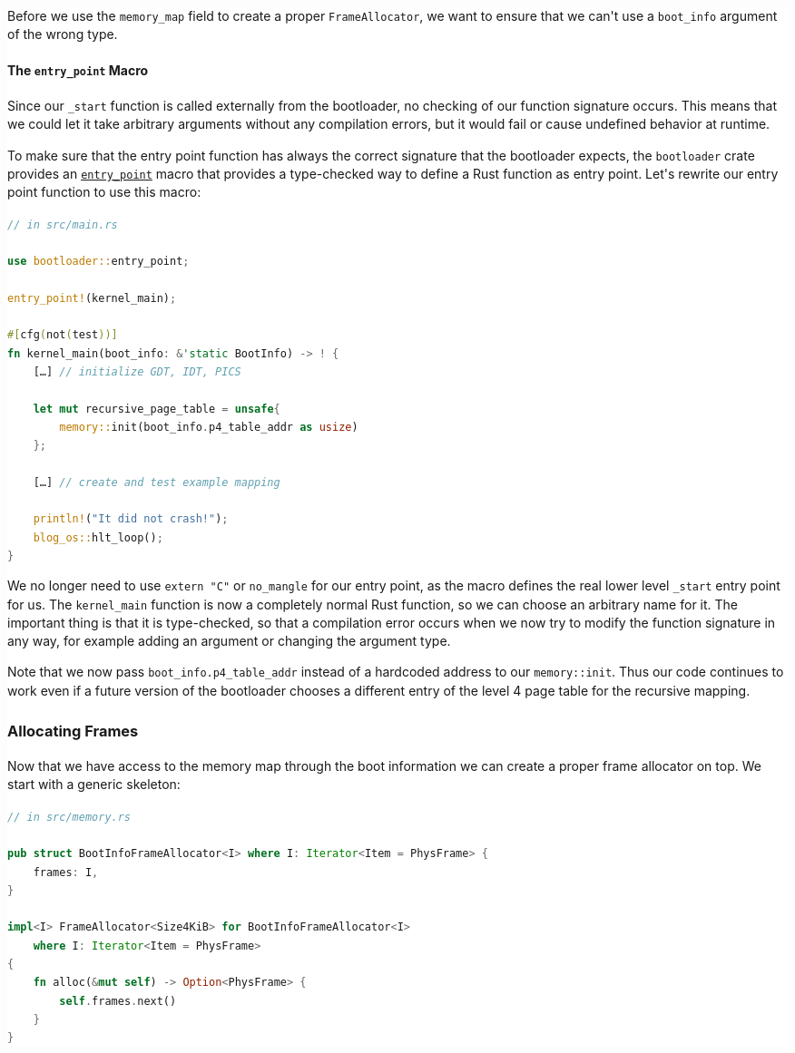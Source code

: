 Before we use the `memory_map` field to create a proper `FrameAllocator`, we want to ensure that we can't use a `boot_info` argument of the wrong type.

#### The `entry_point` Macro

Since our `_start` function is called externally from the bootloader, no checking of our function signature occurs. This means that we could let it take arbitrary arguments without any compilation errors, but it would fail or cause undefined behavior at runtime.

To make sure that the entry point function has always the correct signature that the bootloader expects, the `bootloader` crate provides an [`entry_point`] macro that provides a type-checked way to define a Rust function as entry point. Let's rewrite our entry point function to use this macro:

[`entry_point`]: https://docs.rs/bootloader/0.3.12/bootloader/macro.entry_point.html

```rust
// in src/main.rs

use bootloader::entry_point;

entry_point!(kernel_main);

#[cfg(not(test))]
fn kernel_main(boot_info: &'static BootInfo) -> ! {
    […] // initialize GDT, IDT, PICS

    let mut recursive_page_table = unsafe{
        memory::init(boot_info.p4_table_addr as usize)
    };

    […] // create and test example mapping

    println!("It did not crash!");
    blog_os::hlt_loop();
}
```

We no longer need to use `extern "C"` or `no_mangle` for our entry point, as the macro defines the real lower level `_start` entry point for us. The `kernel_main` function is now a completely normal Rust function, so we can choose an arbitrary name for it. The important thing is that it is type-checked, so that a compilation error occurs when we now try to modify the function signature in any way, for example adding an argument or changing the argument type.

Note that we now pass `boot_info.p4_table_addr` instead of a hardcoded address to our `memory::init`. Thus our code continues to work even if a future version of the bootloader chooses a different entry of the level 4 page table for the recursive mapping. 

### Allocating Frames

Now that we have access to the memory map through the boot information we can create a proper frame allocator on top. We start with a generic skeleton:

```rust
// in src/memory.rs

pub struct BootInfoFrameAllocator<I> where I: Iterator<Item = PhysFrame> {
    frames: I,
}

impl<I> FrameAllocator<Size4KiB> for BootInfoFrameAllocator<I>
    where I: Iterator<Item = PhysFrame>
{
    fn alloc(&mut self) -> Option<PhysFrame> {
        self.frames.next()
    }
}
```


[Github]: https://github.com/phil-opp/blog_os
[at the bottom]: #comments
[previous post]: ./second-edition/posts/09-paging-introduction/index.md
[at the end of the previous post]: ./second-edition/posts/09-paging-introduction/index.md#accessing-the-page-tables
  [memory-mapping a file]: https://en.wikipedia.org/wiki/Memory-mapped_file
  [segmentation]: ./second-edition/posts/09-paging-introduction/index.md#fragmentation
[example at the beginning of this post]: #accessing-page-tables
[octal]: https://en.wikipedia.org/wiki/Octal
[sign extension]: ./second-edition/posts/09-paging-introduction/index.md#paging-on-x86
[chicken or egg problem]: https://en.wikipedia.org/wiki/Chicken_or_the_egg
[`PageTable`]: https://docs.rs/x86_64/0.3.5/x86_64/structures/paging/struct.PageTable.html
[address calculation]: #address-calculation
[`RecursivePageTable`]: https://docs.rs/x86_64/0.3.5/x86_64/structures/paging/struct.RecursivePageTable.html
[unsafe function]: https://doc.rust-lang.org/book/ch19-01-unsafe-rust.html#calling-an-unsafe-function-or-method
[RecursivePageTable::new]: https://docs.rs/x86_64/0.3.6/x86_64/structures/paging/struct.RecursivePageTable.html#method.new
[unsafe-fn-rfc]: https://github.com/rust-lang/rfcs/pull/2585
[`map_to`]: https://docs.rs/x86_64/0.3.5/x86_64/structures/paging/trait.Mapper.html#tymethod.map_to
[`Mapper`]: https://docs.rs/x86_64/0.3.5/x86_64/structures/paging/trait.Mapper.html
[`FrameAllocator`]: https://docs.rs/x86_64/0.3.5/x86_64/structures/paging/trait.FrameAllocator.html
[`Page`]: https://docs.rs/x86_64/0.3.5/x86_64/structures/paging/struct.Page.html
[`PhysFrame`]: https://docs.rs/x86_64/0.3.5/x86_64/structures/paging/struct.PhysFrame.html
[generic]: https://doc.rust-lang.org/book/ch10-00-generics.html
[`PageSize`]: https://docs.rs/x86_64/0.3.5/x86_64/structures/paging/trait.PageSize.html
[`Result`]: https://doc.rust-lang.org/core/result/enum.Result.html
[`expect`]: https://doc.rust-lang.org/core/result/enum.Result.html#method.expect
[`MapperFlush`]: https://docs.rs/x86_64/0.3.5/x86_64/structures/paging/struct.MapperFlush.html
[`flush`]: https://docs.rs/x86_64/0.3.5/x86_64/structures/paging/struct.MapperFlush.html#method.flush
[in the _“VGA Text Mode”_ post]: ./second-edition/posts/03-vga-text-buffer/index.md#volatile
[`write_volatile`]: https://doc.rust-lang.org/std/primitive.pointer.html#method.write_volatile
[`BootInfo`]: https://docs.rs/bootloader/0.3.11/bootloader/bootinfo/struct.BootInfo.html
[semver-incompatible]: https://doc.rust-lang.org/stable/cargo/reference/specifying-dependencies.html#caret-requirements
[`Iterator`]: https://doc.rust-lang.org/core/iter/trait.Iterator.html
[`Iterator::next`]: https://doc.rust-lang.org/core/iter/trait.Iterator.html#tymethod.next
[`MemoryRegion`]: https://docs.rs/bootloader/0.3.12/bootloader/bootinfo/struct.MemoryRegion.html
[`filter`]: https://doc.rust-lang.org/core/iter/trait.Iterator.html#method.filter
[`map`]: https://doc.rust-lang.org/core/iter/trait.Iterator.html#method.map
[range syntax]: https://doc.rust-lang.org/core/ops/struct.Range.html
[`step_by`]: https://doc.rust-lang.org/core/iter/trait.Iterator.html#method.step_by
[`flat_map`]: https://doc.rust-lang.org/core/iter/trait.Iterator.html#method.flat_map